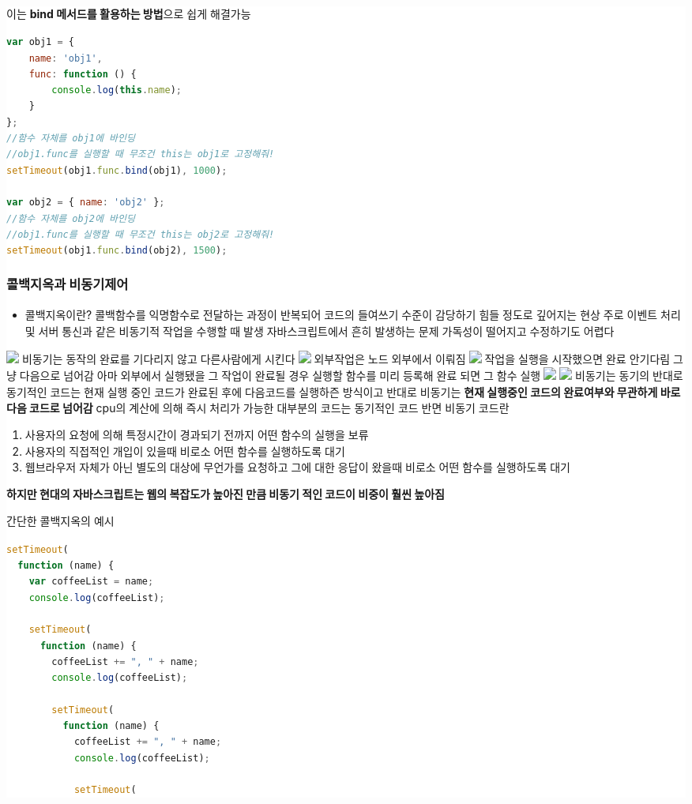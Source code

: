 이는 **bind 메서드를 활용하는 방법**으로 쉽게 해결가능
```javascript
var obj1 = {
	name: 'obj1',
	func: function () {
		console.log(this.name);
	}
};
//함수 자체를 obj1에 바인딩
//obj1.func를 실행할 때 무조건 this는 obj1로 고정해줘!
setTimeout(obj1.func.bind(obj1), 1000);

var obj2 = { name: 'obj2' };
//함수 자체를 obj2에 바인딩
//obj1.func를 실행할 때 무조건 this는 obj2로 고정해줘!
setTimeout(obj1.func.bind(obj2), 1500);
```

### 콜백지옥과 비동기제어
- 콜백지옥이란?
콜백함수를 익명함수로 전달하는 과정이 반복되어 코드의 들여쓰기 수준이 감당하기 힘들 정도로 깊어지는 현상
주로 이벤트 처리 및 서버 통신과 같은 비동기적 작업을 수행할 때 발생
자바스크립트에서 흔히 발생하는 문제
가독성이 떨어지고 수정하기도 어렵다

![](https://velog.velcdn.com/images/soijeongg/post/db651d9d-c33a-4a75-ade3-61b1b151b029/image.png)
비동기는 동작의 완료를 기다리지 않고 다른사람에게 시킨다 
![](https://velog.velcdn.com/images/soijeongg/post/894af7dd-57dd-4905-82be-2296f620c9cf/image.png)
외부작업은 노드 외부에서 이뤄짐
![](https://velog.velcdn.com/images/soijeongg/post/55da7dc2-e76a-48c8-92bb-00e01eeaac33/image.png)
작업을 실행을 시작했으면 완료 안기다림 그냥 다음으로 넘어감
아마 외부에서 실행됐을 그 작업이 완료될 경우 실행할 함수를 미리 등록해 완료 되면 그 함수 실행
![](https://velog.velcdn.com/images/soijeongg/post/9116161a-572e-4b9c-aad9-d308490378a0/image.png)
![](https://velog.velcdn.com/images/soijeongg/post/b218c668-ead5-456b-927f-f8baecc44575/image.png)
비동기는 동기의 반대로 동기적인 코드는 현재 실행 중인 코드가 완료된 후에 다음코드를 실행하즌 방식이고 
반대로 비동기는 **현재 실행중인 코드의 완료여부와 무관하게 바로 다음 코드로 넘어감**
cpu의 계산에 의해 즉시 처리가 가능한 대부분의 코드는 동기적인 코드
반면 비동기 코드란
1. 사용자의 요청에 의해 특정시간이 경과되기 전까지 어떤 함수의 실행을 보류
2. 사용자의 직접적인 개입이 있을때 비로소 어떤 함수를 실행하도록 대기
3. 웹브라우저 자체가 아닌 별도의 대상에 무언가를 요청하고 그에 대한 응답이 왔을때 비로소 어떤 함수를 실행하도록 대기

**하지만 현대의 자바스크립트는 웹의 복잡도가 높아진 만큼 비동기 적인 코드이 비중이 훨씬 높아짐**

간단한 콜백지옥의 예시
``` javascript
setTimeout(
  function (name) {
    var coffeeList = name;
    console.log(coffeeList);

    setTimeout(
      function (name) {
        coffeeList += ", " + name;
        console.log(coffeeList);

        setTimeout(
          function (name) {
            coffeeList += ", " + name;
            console.log(coffeeList);

            setTimeout(
```